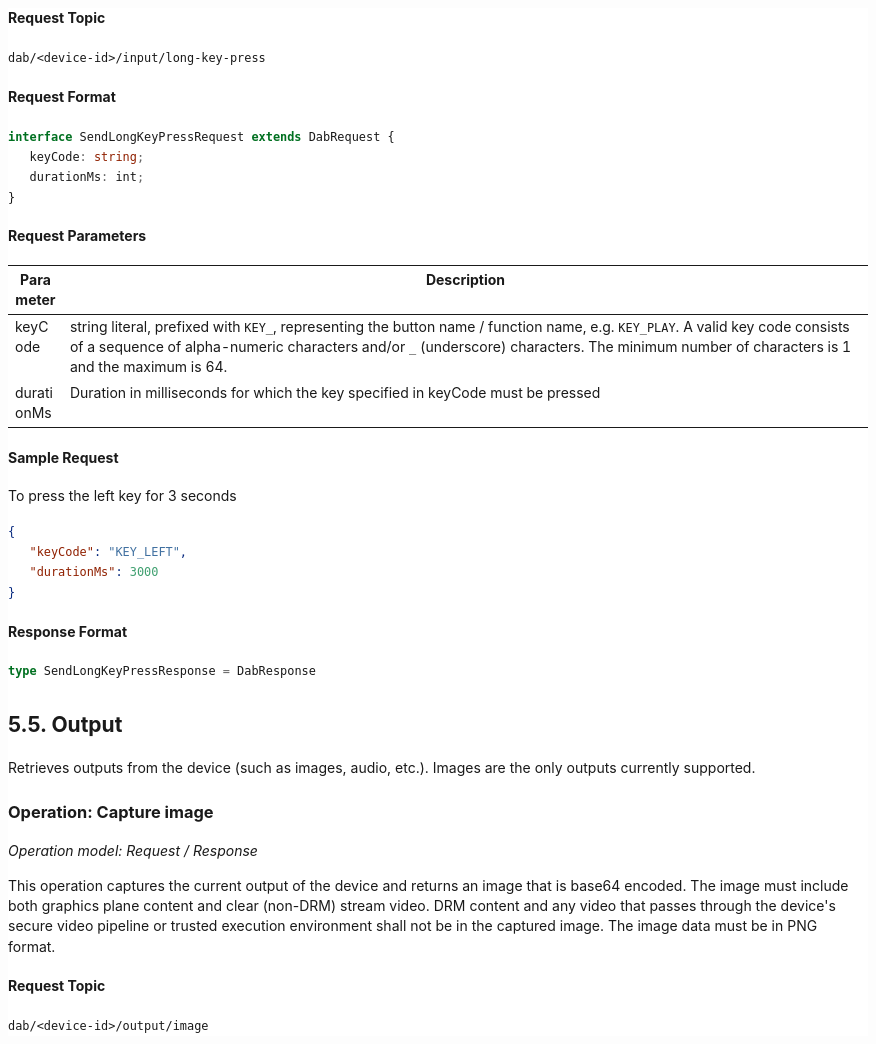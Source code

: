 #### Request Topic

`dab/<device-id>/input/long-key-press`

#### Request Format

```typescript
interface SendLongKeyPressRequest extends DabRequest {
   keyCode: string;
   durationMs: int;
}
```

#### Request Parameters

Parameter | Description
--- | ---
keyCode | string literal, prefixed with `KEY_`, representing the button name / function name, e.g. `KEY_PLAY`. A valid key code consists of a sequence of alpha-numeric characters and/or `_` (underscore) characters. The minimum number of characters is 1 and the maximum is 64.
durationMs | Duration in milliseconds for which the key specified in keyCode must be pressed

#### Sample Request

To press the left key for 3 seconds
```json
{
   "keyCode": "KEY_LEFT",
   "durationMs": 3000
}
```

#### Response Format

```typescript
type SendLongKeyPressResponse = DabResponse
```


## 5.5. Output

Retrieves outputs from the device (such as images, audio, etc.). Images are the only outputs currently supported.

### Operation: Capture image
*Operation model: Request / Response*

This operation captures the current output of the device and returns an image that is base64 encoded. The image must include both graphics plane content and clear (non-DRM) stream video. DRM content and any video that passes through the device's secure video pipeline or trusted execution environment shall not be in the captured image. The image data must be in PNG format.

#### Request Topic

`dab/<device-id>/output/image`
